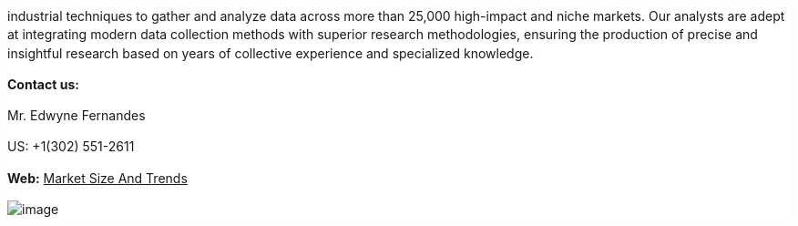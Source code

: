industrial techniques to gather and analyze data across more than 25,000 high-impact and niche markets. Our analysts are adept at integrating modern data collection methods with superior research methodologies, ensuring the production of precise and insightful research based on years of collective experience and specialized knowledge.</span></p></div><div class="" data-test-id=""><p><strong><span class="">Contact us:</span></strong></p></div><div class="" data-test-id=""><p><span class="">Mr. Edwyne Fernandes</span></p></div><div class="" data-test-id=""><p><span class="">US: +1(302) 551-2611<br /></span></p><p><span class=""><strong>Web:</strong> <a href="https://www.marketsizeandtrends.com/" target="_blank">Market Size And Trends</a></span></p></div>
![image](https://github.com/user-attachments/assets/e77e61da-66f3-4442-85ad-46441518bc39)
